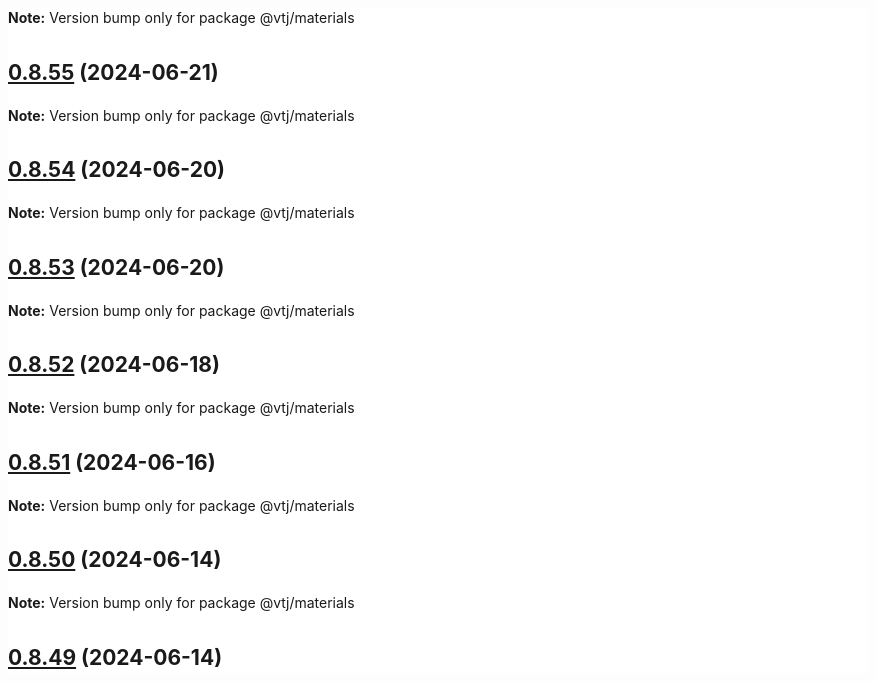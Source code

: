 **Note:** Version bump only for package @vtj/materials





## [0.8.55](https://gitee.com/newgateway/vtj/compare/@vtj/materials@0.8.54...@vtj/materials@0.8.55) (2024-06-21)

**Note:** Version bump only for package @vtj/materials





## [0.8.54](https://gitee.com/newgateway/vtj/compare/@vtj/materials@0.8.53...@vtj/materials@0.8.54) (2024-06-20)

**Note:** Version bump only for package @vtj/materials





## [0.8.53](https://gitee.com/newgateway/vtj/compare/@vtj/materials@0.8.52...@vtj/materials@0.8.53) (2024-06-20)

**Note:** Version bump only for package @vtj/materials





## [0.8.52](https://gitee.com/newgateway/vtj/compare/@vtj/materials@0.8.51...@vtj/materials@0.8.52) (2024-06-18)

**Note:** Version bump only for package @vtj/materials





## [0.8.51](https://gitee.com/newgateway/vtj/compare/@vtj/materials@0.8.50...@vtj/materials@0.8.51) (2024-06-16)

**Note:** Version bump only for package @vtj/materials





## [0.8.50](https://gitee.com/newgateway/vtj/compare/@vtj/materials@0.8.49...@vtj/materials@0.8.50) (2024-06-14)

**Note:** Version bump only for package @vtj/materials





## [0.8.49](https://gitee.com/newgateway/vtj/compare/@vtj/materials@0.8.48...@vtj/materials@0.8.49) (2024-06-14)
